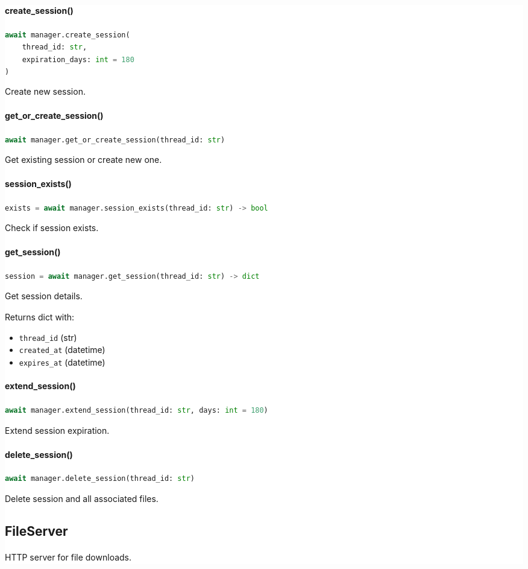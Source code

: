 #### create_session()

```python
await manager.create_session(
    thread_id: str,
    expiration_days: int = 180
)
```

Create new session.

#### get_or_create_session()

```python
await manager.get_or_create_session(thread_id: str)
```

Get existing session or create new one.

#### session_exists()

```python
exists = await manager.session_exists(thread_id: str) -> bool
```

Check if session exists.

#### get_session()

```python
session = await manager.get_session(thread_id: str) -> dict
```

Get session details.

Returns dict with:
- `thread_id` (str)
- `created_at` (datetime)
- `expires_at` (datetime)

#### extend_session()

```python
await manager.extend_session(thread_id: str, days: int = 180)
```

Extend session expiration.

#### delete_session()

```python
await manager.delete_session(thread_id: str)
```

Delete session and all associated files.

## FileServer

HTTP server for file downloads.
